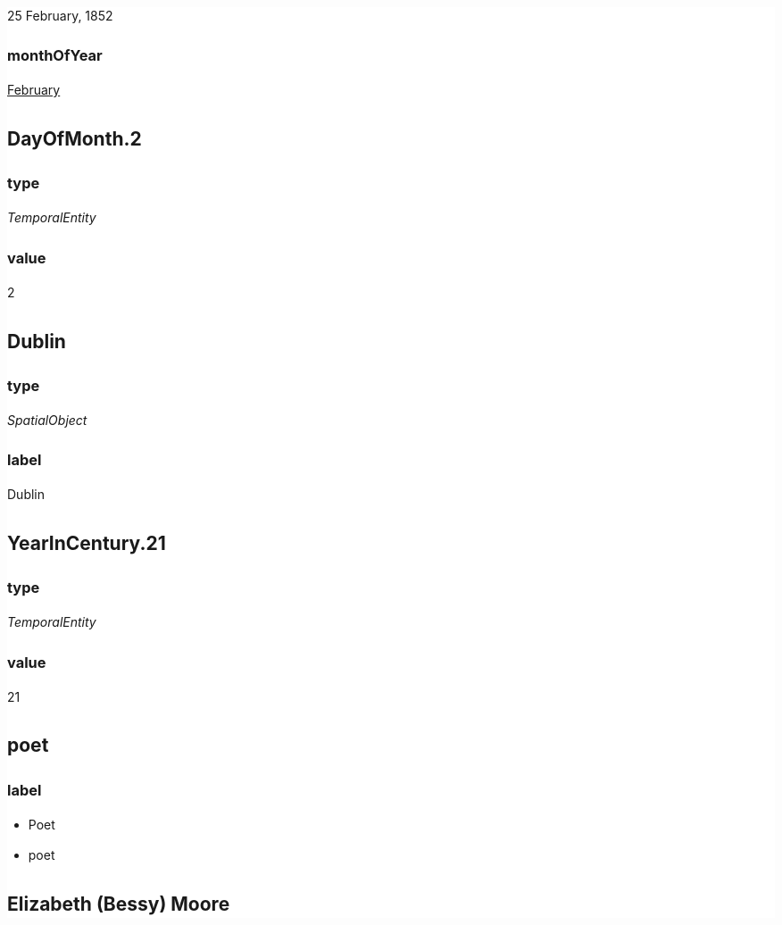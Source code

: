
25 February, 1852

### monthOfYear


[February](#February)

## DayOfMonth.2

### type


*TemporalEntity*

### value


2

## Dublin

### type


*SpatialObject*

### label


Dublin

## YearInCentury.21

### type


*TemporalEntity*

### value


21

## poet

### label

 - Poet

 - poet

## Elizabeth (Bessy) Moore
